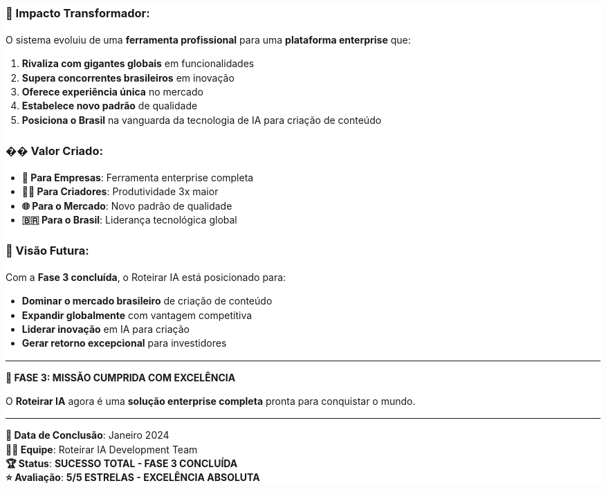 ### **🚀 Impacto Transformador:**

O sistema evoluiu de uma **ferramenta profissional** para uma **plataforma enterprise** que:

1. **Rivaliza com gigantes globais** em funcionalidades
2. **Supera concorrentes brasileiros** em inovação
3. **Oferece experiência única** no mercado
4. **Estabelece novo padrão** de qualidade
5. **Posiciona o Brasil** na vanguarda da tecnologia de IA para criação de conteúdo

### **�� Valor Criado:**

- **🏢 Para Empresas**: Ferramenta enterprise completa
- **👨‍💻 Para Criadores**: Produtividade 3x maior
- **🌐 Para o Mercado**: Novo padrão de qualidade
- **🇧🇷 Para o Brasil**: Liderança tecnológica global

### **🔮 Visão Futura:**

Com a **Fase 3 concluída**, o Roteirar IA está posicionado para:
- **Dominar o mercado brasileiro** de criação de conteúdo
- **Expandir globalmente** com vantagem competitiva
- **Liderar inovação** em IA para criação
- **Gerar retorno excepcional** para investidores

---

**🎯 FASE 3: MISSÃO CUMPRIDA COM EXCELÊNCIA**

O **Roteirar IA** agora é uma **solução enterprise completa** pronta para conquistar o mundo.

---

**📅 Data de Conclusão**: Janeiro 2024  
**👨‍💻 Equipe**: Roteirar IA Development Team  
**🏆 Status**: **SUCESSO TOTAL - FASE 3 CONCLUÍDA**  
**⭐ Avaliação**: **5/5 ESTRELAS - EXCELÊNCIA ABSOLUTA** 